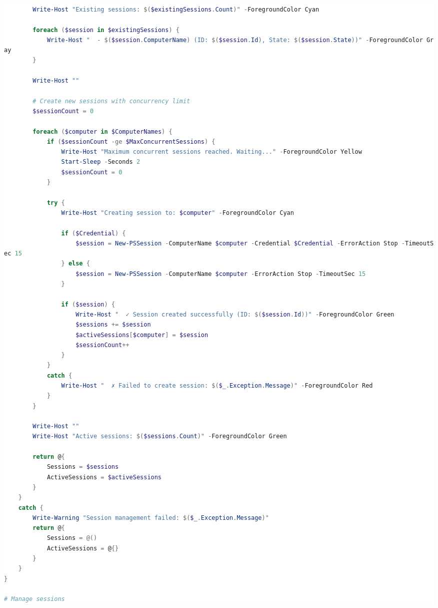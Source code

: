 ```powershell
        Write-Host "Existing sessions: $($existingSessions.Count)" -ForegroundColor Cyan
        
        foreach ($session in $existingSessions) {
            Write-Host "  - $($session.ComputerName) (ID: $($session.Id), State: $($session.State))" -ForegroundColor Gray
        }
        
        Write-Host ""
        
        # Create new sessions with concurrency limit
        $sessionCount = 0
        
        foreach ($computer in $ComputerNames) {
            if ($sessionCount -ge $MaxConcurrentSessions) {
                Write-Host "Maximum concurrent sessions reached. Waiting..." -ForegroundColor Yellow
                Start-Sleep -Seconds 2
                $sessionCount = 0
            }
            
            try {
                Write-Host "Creating session to: $computer" -ForegroundColor Cyan
                
                if ($Credential) {
                    $session = New-PSSession -ComputerName $computer -Credential $Credential -ErrorAction Stop -TimeoutSec 15
                } else {
                    $session = New-PSSession -ComputerName $computer -ErrorAction Stop -TimeoutSec 15
                }
                
                if ($session) {
                    Write-Host "  ✓ Session created successfully (ID: $($session.Id))" -ForegroundColor Green
                    $sessions += $session
                    $activeSessions[$computer] = $session
                    $sessionCount++
                }
            }
            catch {
                Write-Host "  ✗ Failed to create session: $($_.Exception.Message)" -ForegroundColor Red
            }
        }
        
        Write-Host ""
        Write-Host "Active sessions: $($sessions.Count)" -ForegroundColor Green
        
        return @{
            Sessions = $sessions
            ActiveSessions = $activeSessions
        }
    }
    catch {
        Write-Warning "Session management failed: $($_.Exception.Message)"
        return @{
            Sessions = @()
            ActiveSessions = @{}
        }
    }
}

# Manage sessions
```